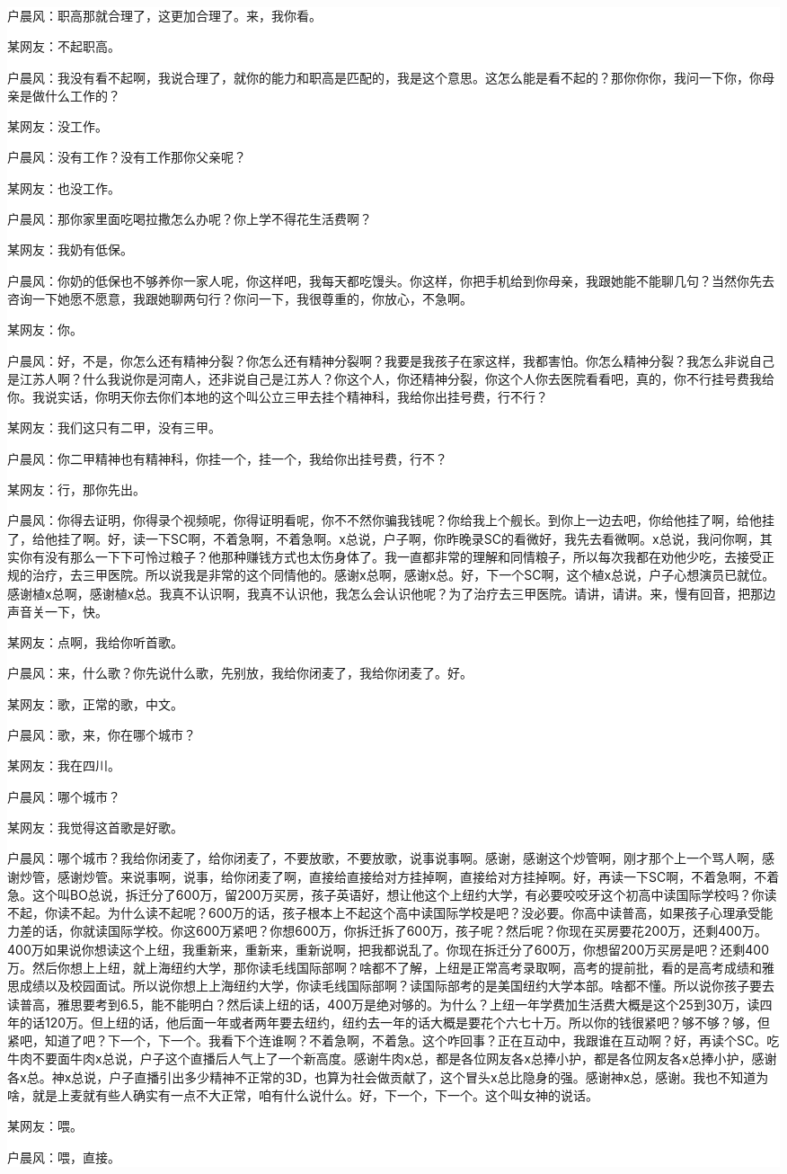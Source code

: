 户晨风：职高那就合理了，这更加合理了。来，我你看。

某网友：不起职高。

户晨风：我没有看不起啊，我说合理了，就你的能力和职高是匹配的，我是这个意思。这怎么能是看不起的？那你你你，我问一下你，你母亲是做什么工作的？

某网友：没工作。

户晨风：没有工作？没有工作那你父亲呢？

某网友：也没工作。

户晨风：那你家里面吃喝拉撒怎么办呢？你上学不得花生活费啊？

某网友：我奶有低保。

户晨风：你奶的低保也不够养你一家人呢，你这样吧，我每天都吃馒头。你这样，你把手机给到你母亲，我跟她能不能聊几句？当然你先去咨询一下她愿不愿意，我跟她聊两句行？你问一下，我很尊重的，你放心，不急啊。

某网友：你。

户晨风：好，不是，你怎么还有精神分裂？你怎么还有精神分裂啊？我要是我孩子在家这样，我都害怕。你怎么精神分裂？我怎么非说自己是江苏人啊？什么我说你是河南人，还非说自己是江苏人？你这个人，你还精神分裂，你这个人你去医院看看吧，真的，你不行挂号费我给你。我说实话，你明天你去你们本地的这个叫公立三甲去挂个精神科，我给你出挂号费，行不行？

某网友：我们这只有二甲，没有三甲。

户晨风：你二甲精神也有精神科，你挂一个，挂一个，我给你出挂号费，行不？

某网友：行，那你先出。

户晨风：你得去证明，你得录个视频呢，你得证明看呢，你不不然你骗我钱呢？你给我上个舰长。到你上一边去吧，你给他挂了啊，给他挂了，给他挂了啊。好，读一下SC啊，不着急啊，不着急啊。x总说，户子啊，你昨晚录SC的看微好，我先去看微啊。x总说，我问你啊，其实你有没有那么一下下可怜过粮子？他那种赚钱方式也太伤身体了。我一直都非常的理解和同情粮子，所以每次我都在劝他少吃，去接受正规的治疗，去三甲医院。所以说我是非常的这个同情他的。感谢x总啊，感谢x总。好，下一个SC啊，这个植x总说，户子心想演员已就位。感谢植x总啊，感谢植x总。我真不认识啊，我真不认识他，我怎么会认识他呢？为了治疗去三甲医院。请讲，请讲。来，慢有回音，把那边声音关一下，快。

某网友：点啊，我给你听首歌。

户晨风：来，什么歌？你先说什么歌，先别放，我给你闭麦了，我给你闭麦了。好。

某网友：歌，正常的歌，中文。

户晨风：歌，来，你在哪个城市？

某网友：我在四川。

户晨风：哪个城市？

某网友：我觉得这首歌是好歌。

户晨风：哪个城市？我给你闭麦了，给你闭麦了，不要放歌，不要放歌，说事说事啊。感谢，感谢这个炒管啊，刚才那个上一个骂人啊，感谢炒管，感谢炒管。来说事啊，说事，给你闭麦了啊，直接给直接给对方挂掉啊，直接给对方挂掉啊。好，再读一下SC啊，不着急啊，不着急。这个叫BO总说，拆迁分了600万，留200万买房，孩子英语好，想让他这个上纽约大学，有必要咬咬牙这个初高中读国际学校吗？你读不起，你读不起。为什么读不起呢？600万的话，孩子根本上不起这个高中读国际学校是吧？没必要。你高中读普高，如果孩子心理承受能力差的话，你就读国际学校。你这600万紧吧？你想600万，你拆迁拆了600万，孩子呢？然后呢？你现在买房要花200万，还剩400万。400万如果说你想读这个上纽，我重新来，重新来，重新说啊，把我都说乱了。你现在拆迁分了600万，你想留200万买房是吧？还剩400万。然后你想上上纽，就上海纽约大学，那你读毛线国际部啊？啥都不了解，上纽是正常高考录取啊，高考的提前批，看的是高考成绩和雅思成绩以及校园面试。所以说你想上上海纽约大学，你读毛线国际部啊？读国际部考的是美国纽约大学本部。啥都不懂。所以说你孩子要去读普高，雅思要考到6.5，能不能明白？然后读上纽的话，400万是绝对够的。为什么？上纽一年学费加生活费大概是这个25到30万，读四年的话120万。但上纽的话，他后面一年或者两年要去纽约，纽约去一年的话大概是要花个六七十万。所以你的钱很紧吧？够不够？够，但紧吧，知道了吧？下一个，下一个。我看下个连谁啊？不着急啊，不着急。这个咋回事？正在互动中，我跟谁在互动啊？好，再读个SC。吃牛肉不要面牛肉x总说，户子这个直播后人气上了一个新高度。感谢牛肉x总，都是各位网友各x总捧小护，都是各位网友各x总捧小护，感谢各x总。神x总说，户子直播引出多少精神不正常的3D，也算为社会做贡献了，这个冒头x总比隐身的强。感谢神x总，感谢。我也不知道为啥，就是上麦就有些人确实有一点不大正常，咱有什么说什么。好，下一个，下一个。这个叫女神的说话。

某网友：喂。

户晨风：喂，直接。
